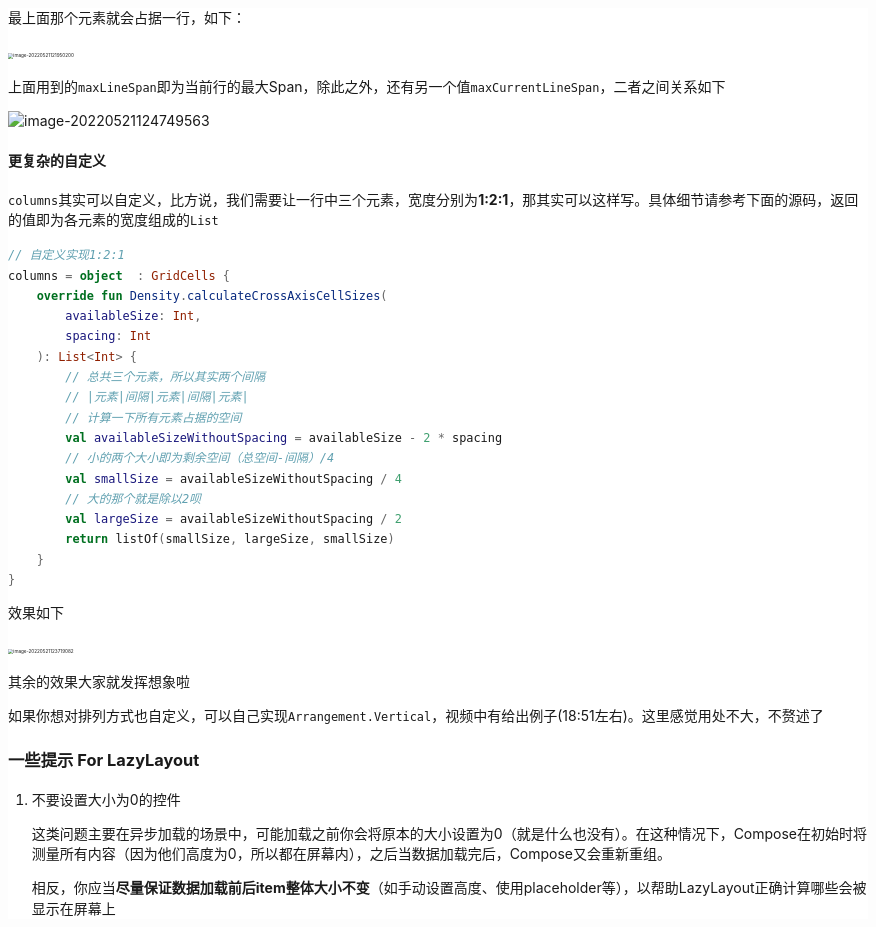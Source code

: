 ```kotlin
```

最上面那个元素就会占据一行，如下：

<img src="http://img.funnysaltyfish.fun/i/2022/05/21/628868661e391.png" alt="image-20220521121950200" style="zoom:33%;" />



上面用到的`maxLineSpan`即为当前行的最大Span，除此之外，还有另一个值`maxCurrentLineSpan`，二者之间关系如下

![image-20220521124749563](http://img.funnysaltyfish.fun/i/2022/05/21/62886ef54dec5.png)



#### 更复杂的自定义

`columns`其实可以自定义，比方说，我们需要让一行中三个元素，宽度分别为**1:2:1**，那其实可以这样写。具体细节请参考下面的源码，返回的值即为各元素的宽度组成的`List`

```kotlin
// 自定义实现1:2:1
columns = object  : GridCells {
    override fun Density.calculateCrossAxisCellSizes(
        availableSize: Int,
        spacing: Int
    ): List<Int> {
        // 总共三个元素，所以其实两个间隔
        // |元素|间隔|元素|间隔|元素|
        // 计算一下所有元素占据的空间
        val availableSizeWithoutSpacing = availableSize - 2 * spacing
        // 小的两个大小即为剩余空间（总空间-间隔）/4
        val smallSize = availableSizeWithoutSpacing / 4
        // 大的那个就是除以2呗
        val largeSize = availableSizeWithoutSpacing / 2
        return listOf(smallSize, largeSize, smallSize)
    }
}
```



效果如下

<img src="http://img.funnysaltyfish.fun/i/2022/05/21/62886c7ee0b67.png" alt="image-20220521123719082" style="zoom:33%;" />

其余的效果大家就发挥想象啦

如果你想对排列方式也自定义，可以自己实现`Arrangement.Vertical`，视频中有给出例子(18:51左右)。这里感觉用处不大，不赘述了



### 一些提示 For LazyLayout

1. 不要设置大小为0的控件

   这类问题主要在异步加载的场景中，可能加载之前你会将原本的大小设置为0（就是什么也没有）。在这种情况下，Compose在初始时将测量所有内容（因为他们高度为0，所以都在屏幕内），之后当数据加载完后，Compose又会重新重组。

   相反，你应当**尽量保证数据加载前后item整体大小不变**（如手动设置高度、使用placeholder等），以帮助LazyLayout正确计算哪些会被显示在屏幕上
